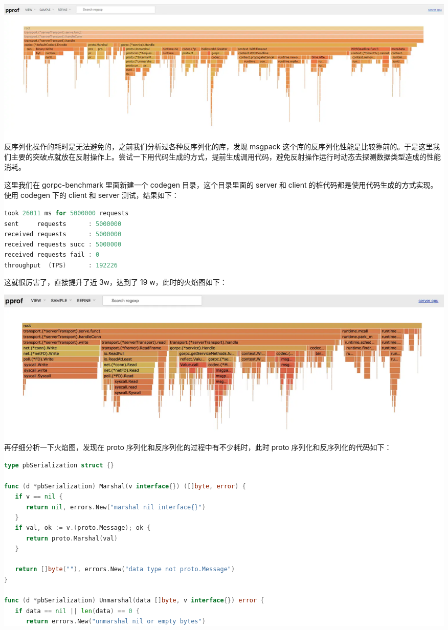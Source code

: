 ![img](/images/go-rpc/23-2.jpg)

反序列化操作的耗时是无法避免的，之前我们分析过各种反序列化的库，发现 msgpack 这个库的反序列化性能是比较靠前的。于是这里我们主要的突破点就放在反射操作上。尝试一下用代码生成的方式，提前生成调用代码，避免反射操作运行时动态去探测数据类型造成的性能消耗。

这里我们在 gorpc-benchmark 里面新建一个 codegen 目录，这个目录里面的 server 和 client 的桩代码都是使用代码生成的方式实现。使用 codegen 下的 client 和 server 测试，结果如下：

```go
took 26011 ms for 5000000 requests 
sent     requests      : 5000000
received requests      : 5000000
received requests succ : 5000000
received requests fail : 0
throughput  (TPS)      : 192226
```

这就很厉害了，直接提升了近 3w，达到了 19 w，此时的火焰图如下：

![img](/images/go-rpc/23-3.jpg)

再仔细分析一下火焰图，发现在 proto 序列化和反序列化的过程中有不少耗时，此时 proto 序列化和反序列化的代码如下：

```go
type pbSerialization struct {}

func (d *pbSerialization) Marshal(v interface{}) ([]byte, error) {
   if v == nil {
      return nil, errors.New("marshal nil interface{}")
   }
   if val, ok := v.(proto.Message); ok {
      return proto.Marshal(val)
   }

   return []byte(""), errors.New("data type not proto.Message")
}

func (d *pbSerialization) Unmarshal(data []byte, v interface{}) error {
   if data == nil || len(data) == 0 {
      return errors.New("unmarshal nil or empty bytes")
```